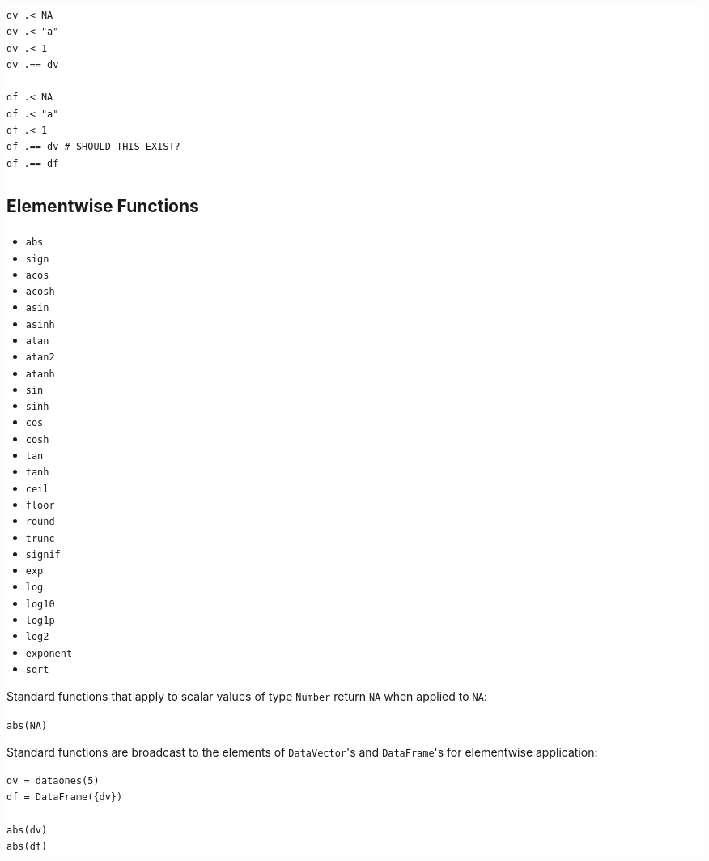 	dv .< NA
	dv .< "a"
	dv .< 1
	dv .== dv

	df .< NA
	df .< "a"
	df .< 1
	df .== dv # SHOULD THIS EXIST?
	df .== df

## Elementwise Functions

* `abs`
* `sign`
* `acos`
* `acosh`
* `asin`
* `asinh`
* `atan`
* `atan2`
* `atanh`
* `sin`
* `sinh`
* `cos`
* `cosh`
* `tan`
* `tanh`
* `ceil`
* `floor`
* `round`
* `trunc`
* `signif`
* `exp`
* `log`
* `log10`
* `log1p`
* `log2`
* `exponent`
* `sqrt`

Standard functions that apply to scalar values of type `Number` return `NA` when applied to `NA`:

	abs(NA)

Standard functions are broadcast to the elements of `DataVector`'s and `DataFrame`'s for elementwise application:

	dv = dataones(5)
	df = DataFrame({dv})

	abs(dv)
	abs(df)
